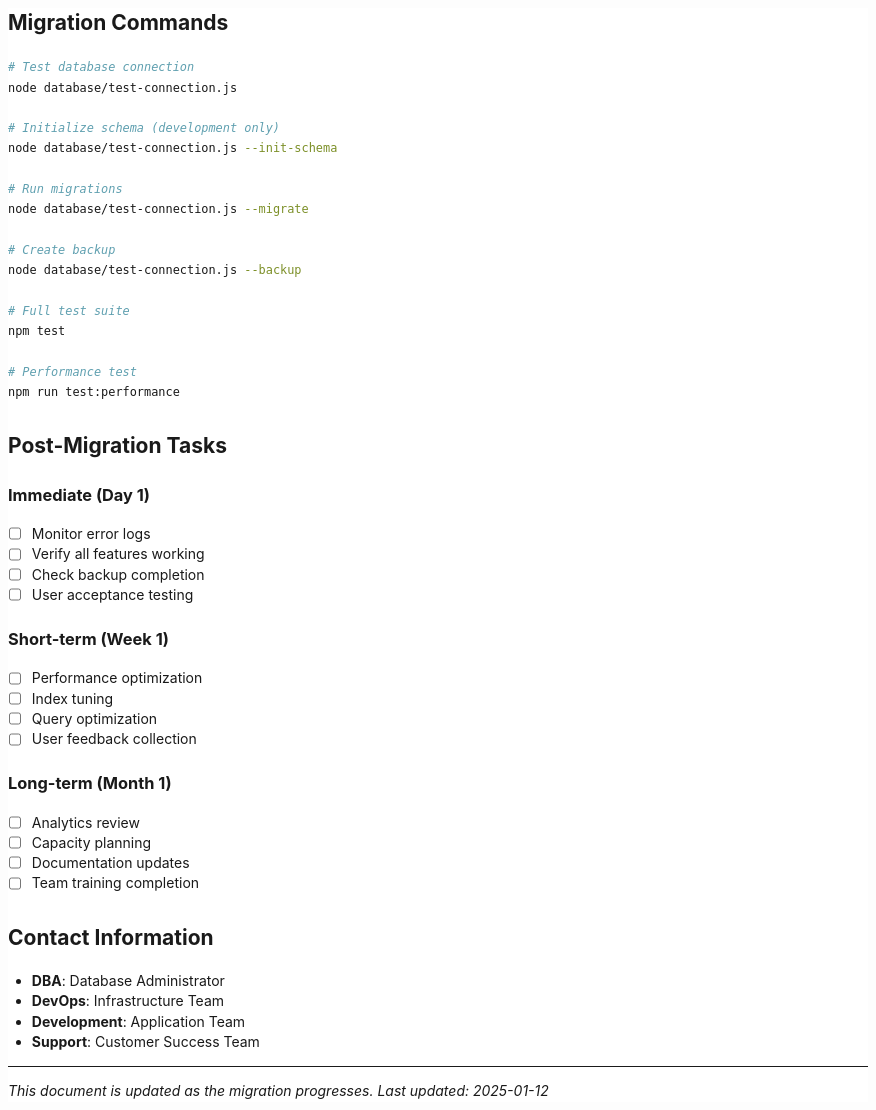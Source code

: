 ## Migration Commands

```bash
# Test database connection
node database/test-connection.js

# Initialize schema (development only)
node database/test-connection.js --init-schema

# Run migrations
node database/test-connection.js --migrate

# Create backup
node database/test-connection.js --backup

# Full test suite
npm test

# Performance test
npm run test:performance
```

## Post-Migration Tasks

### Immediate (Day 1)
- [ ] Monitor error logs
- [ ] Verify all features working
- [ ] Check backup completion
- [ ] User acceptance testing

### Short-term (Week 1)
- [ ] Performance optimization
- [ ] Index tuning
- [ ] Query optimization
- [ ] User feedback collection

### Long-term (Month 1)
- [ ] Analytics review
- [ ] Capacity planning
- [ ] Documentation updates
- [ ] Team training completion

## Contact Information

- **DBA**: Database Administrator
- **DevOps**: Infrastructure Team
- **Development**: Application Team
- **Support**: Customer Success Team

---

*This document is updated as the migration progresses. Last updated: 2025-01-12*
